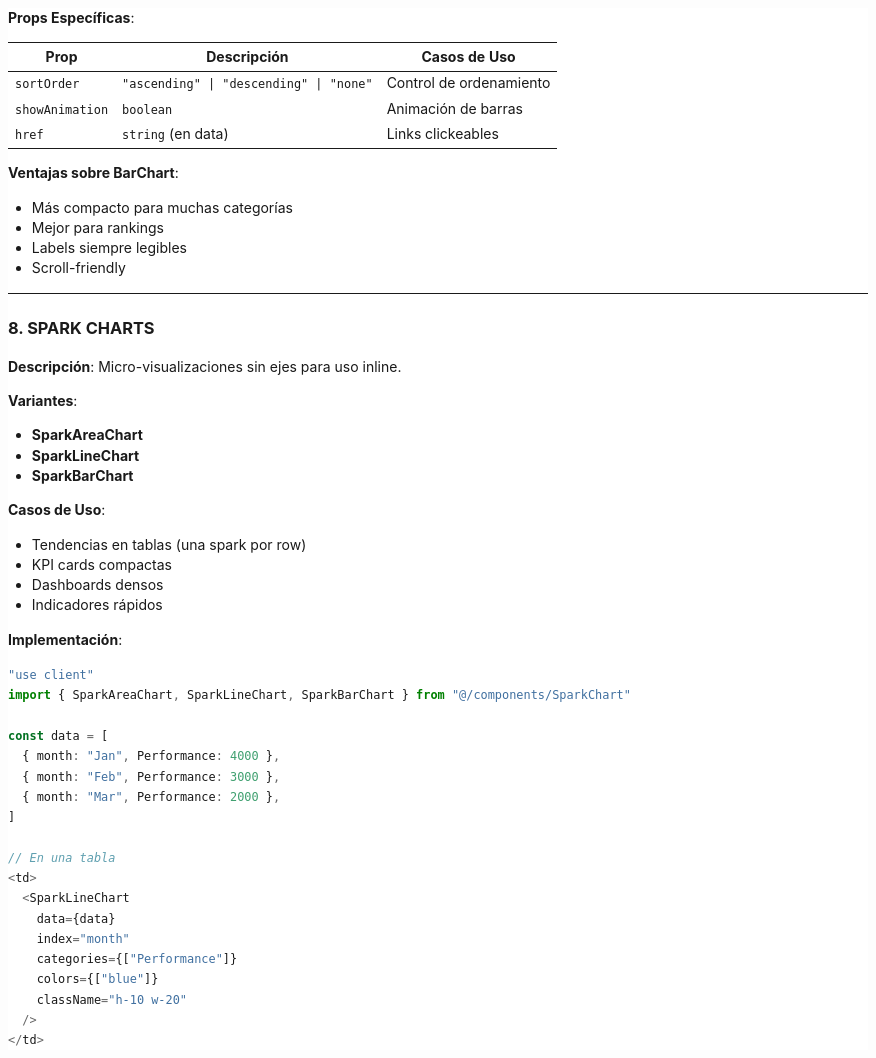 ```typescript
```

**Props Específicas**:

| Prop | Descripción | Casos de Uso |
|------|-------------|--------------|
| `sortOrder` | `"ascending" \| "descending" \| "none"` | Control de ordenamiento |
| `showAnimation` | `boolean` | Animación de barras | UX |
| `href` | `string` (en data) | Links clickeables | Navegación |

**Ventajas sobre BarChart**:
- Más compacto para muchas categorías
- Mejor para rankings
- Labels siempre legibles
- Scroll-friendly

---

### 8. SPARK CHARTS

**Descripción**: Micro-visualizaciones sin ejes para uso inline.

**Variantes**:
- **SparkAreaChart**
- **SparkLineChart**
- **SparkBarChart**

**Casos de Uso**:
- Tendencias en tablas (una spark por row)
- KPI cards compactas
- Dashboards densos
- Indicadores rápidos

**Implementación**:
```typescript
"use client"
import { SparkAreaChart, SparkLineChart, SparkBarChart } from "@/components/SparkChart"

const data = [
  { month: "Jan", Performance: 4000 },
  { month: "Feb", Performance: 3000 },
  { month: "Mar", Performance: 2000 },
]

// En una tabla
<td>
  <SparkLineChart
    data={data}
    index="month"
    categories={["Performance"]}
    colors={["blue"]}
    className="h-10 w-20"
  />
</td>
```
